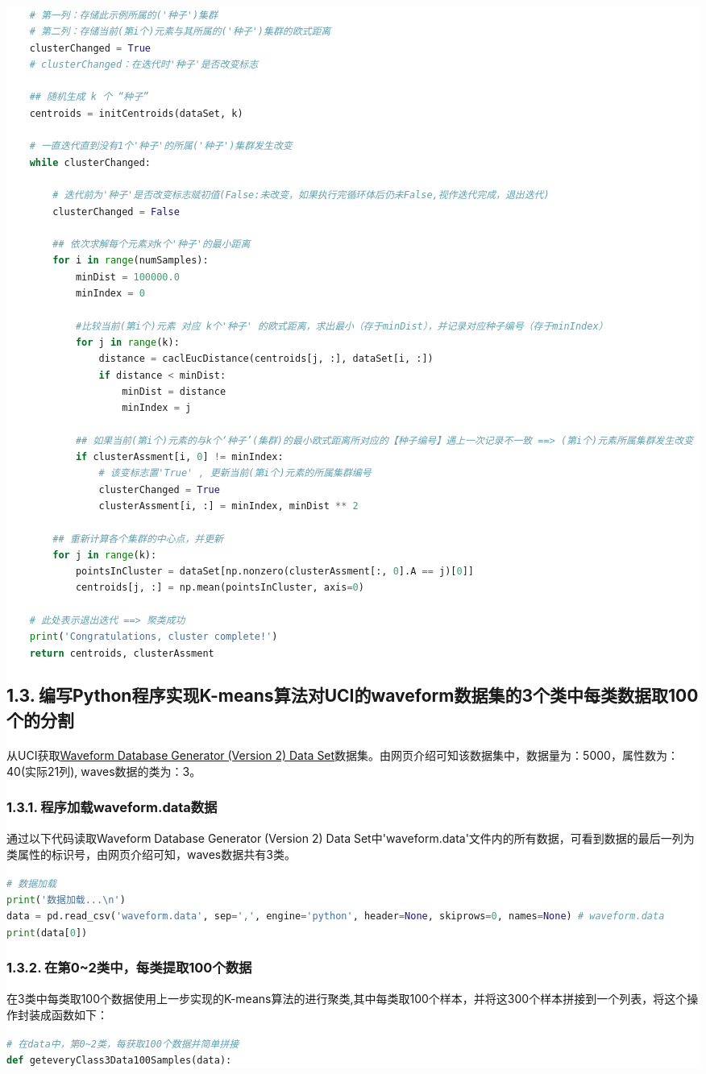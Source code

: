 ```python
    # 第一列：存储此示例所属的('种子')集群
    # 第二列：存储当前(第i个)元素与其所属的('种子')集群的欧式距离
    clusterChanged = True
    # clusterChanged：在迭代时'种子'是否改变标志

    ## 随机生成 k 个 “种子”
    centroids = initCentroids(dataSet, k)

	# 一直迭代直到没有1个'种子'的所属('种子')集群发生改变
    while clusterChanged:

        # 迭代前为'种子'是否改变标志赋初值(False:未改变，如果执行完循环体后仍未False,视作迭代完成，退出迭代)
        clusterChanged = False

        ## 依次求解每个元素对k个'种子'的最小距离
        for i in range(numSamples):
            minDist = 100000.0
            minIndex = 0

            #比较当前(第i个)元素 对应 k个'种子' 的欧式距离，求出最小（存于minDist），并记录对应种子编号（存于minIndex）
            for j in range(k):
                distance = caclEucDistance(centroids[j, :], dataSet[i, :])
                if distance < minDist:
                    minDist = distance
                    minIndex = j

            ## 如果当前(第i个)元素的与k个‘种子’(集群)的最小欧式距离所对应的【种子编号】遇上一次记录不一致 ==> (第i个)元素所属集群发生改变
            if clusterAssment[i, 0] != minIndex:
            	# 该变标志置'True' , 更新当前(第i个)元素的所属集群编号
                clusterChanged = True
                clusterAssment[i, :] = minIndex, minDist ** 2

        ## 重新计算各个集群的中心点，并更新
        for j in range(k):
            pointsInCluster = dataSet[np.nonzero(clusterAssment[:, 0].A == j)[0]]
            centroids[j, :] = np.mean(pointsInCluster, axis=0)

    # 此处表示退出迭代 ==> 聚类成功
    print('Congratulations, cluster complete!')
    return centroids, clusterAssment
```

## 1.3. 编写Python程序实现K-means算法对UCI的waveform数据集的3个类中每类数据取100个的分割
从UCI获取[Waveform Database Generator (Version 2) Data Set](http://archive.ics.uci.edu/ml/datasets/waveform+database+generator+(version+2))数据集。由网页介绍可知该数据集中，数据量为：5000，属性数为：40(实际21列), waves数据的类为：3。

### 1.3.1. 程序加载waveform.data数据
通过以下代码读取Waveform Database Generator (Version 2) Data Set中'waveform.data'文件内的所有数据，可看到数据的最后一列为类属性的标识号，由网页介绍可知，waves数据共有3类。
```python
# 数据加载
print('数据加载...\n')
data = pd.read_csv('waveform.data', sep=',', engine='python', header=None, skiprows=0, names=None) # waveform.data
print(data[0])
```
### 1.3.2. 在第0~2类中，每类提取100个数据
在3类中每类取100个数据使用上一步实现的K-means算法的进行聚类,其中每类取100个样本，并将这300个样本拼接到一个列表，将这个操作封装成函数如下：
```python
# 在data中，第0~2类，每获取100个数据并简单拼接
def geteveryClass3Data100Samples(data):
```
